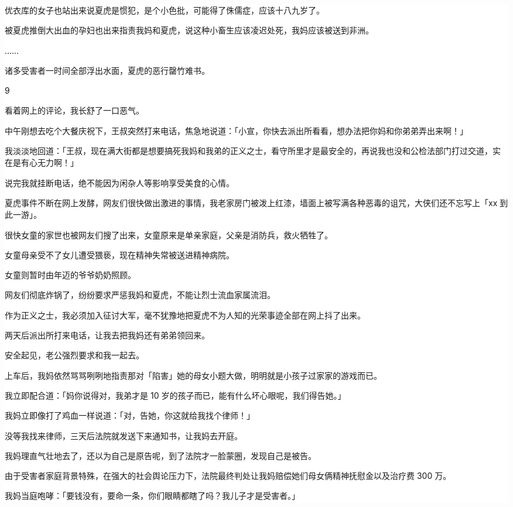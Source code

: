 
优衣库的女子也站出来说夏虎是惯犯，是个小色批，可能得了侏儒症，应该十八九岁了。


被夏虎推倒大出血的孕妇也出来指责我妈和夏虎，说这种小畜生应该凌迟处死，我妈应该被送到非洲。


……


诸多受害者一时间全部浮出水面，夏虎的恶行罄竹难书。


9


看着网上的评论，我长舒了一口恶气。


中午刚想去吃个大餐庆祝下，王叔突然打来电话，焦急地说道：「小宣，你快去派出所看看，想办法把你妈和你弟弟弄出来啊！」


我淡淡地回道：「王叔，现在满大街都是想要搞死我妈和我弟的正义之士，看守所里才是最安全的，再说我也没和公检法部门打过交道，实在是有心无力啊！」


说完我就挂断电话，绝不能因为闲杂人等影响享受美食的心情。


夏虎事件不断在网上发酵，网友们很快做出激进的事情，我老家房门被泼上红漆，墙面上被写满各种恶毒的诅咒，大侠们还不忘写上「xx 到此一游」。


很快女童的家世也被网友们搜了出来，女童原来是单亲家庭，父亲是消防兵，救火牺牲了。


女童母亲受不了女儿遭受猥亵，现在精神失常被送进精神病院。


女童则暂时由年迈的爷爷奶奶照顾。


网友们彻底炸锅了，纷纷要求严惩我妈和夏虎，不能让烈士流血家属流泪。


作为正义之士，我必须加入征讨大军，毫不犹豫地把夏虎不为人知的光荣事迹全部在网上抖了出来。


两天后派出所打来电话，让我去把我妈还有弟弟领回来。


安全起见，老公强烈要求和我一起去。


上车后，我妈依然骂骂咧咧地指责那对「陷害」她的母女小题大做，明明就是小孩子过家家的游戏而已。


我立即配合道：「妈你说得对，我弟才是 10 岁的孩子而已，能有什么坏心眼呢，我们得告她。」


我妈立即像打了鸡血一样说道：「对，告她，你这就给我找个律师！」


没等我找来律师，三天后法院就发送下来通知书，让我妈去开庭。


我妈理直气壮地去了，还以为自己是原告呢，到了法院才一脸蒙圈，发现自己是被告。


由于受害者家庭背景特殊，在强大的社会舆论压力下，法院最终判处让我妈赔偿她们母女俩精神抚慰金以及治疗费 300 万。


我妈当庭咆哮：「要钱没有，要命一条，你们眼睛都瞎了吗？我儿子才是受害者。」

